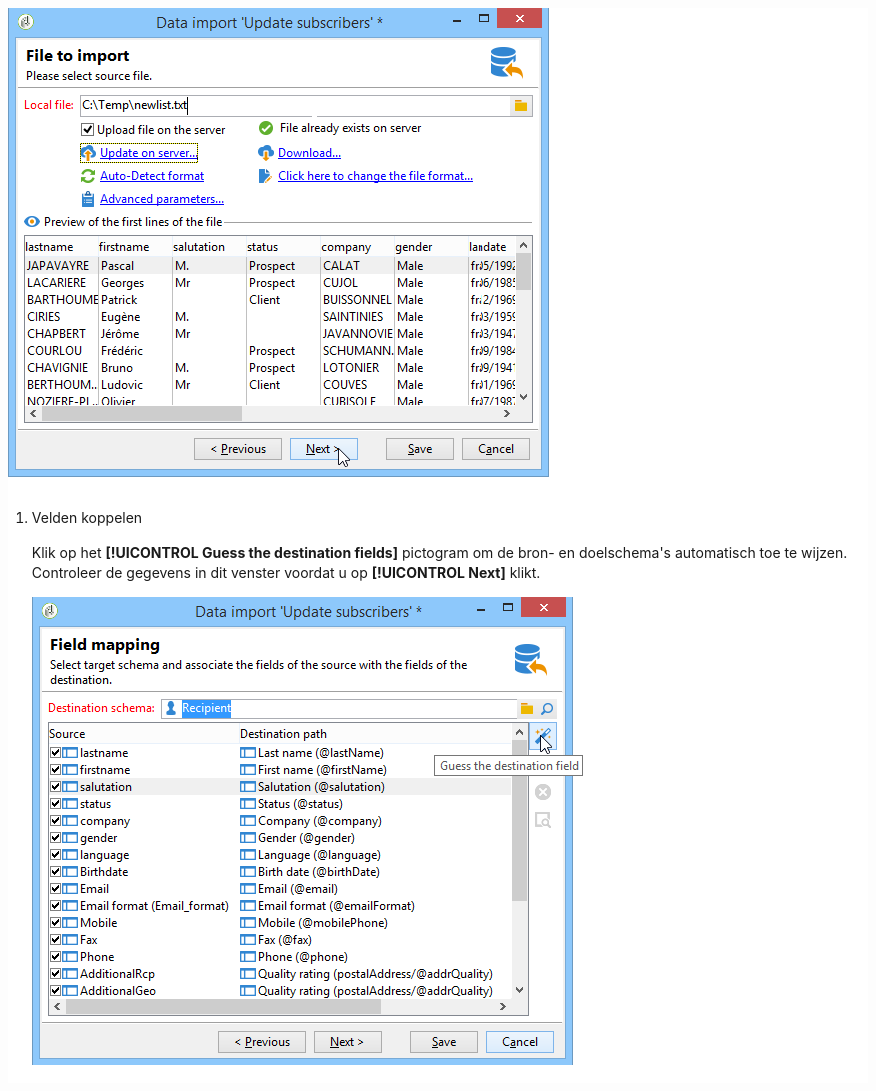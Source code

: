    ![](assets/s_ncs_user_import_example01_01.png)

1. Velden koppelen

   Klik op het **[!UICONTROL Guess the destination fields]** pictogram om de bron- en doelschema&#39;s automatisch toe te wijzen. Controleer de gegevens in dit venster voordat u op **[!UICONTROL Next]** klikt.

   ![](assets/s_ncs_user_import_example03_01.png)
